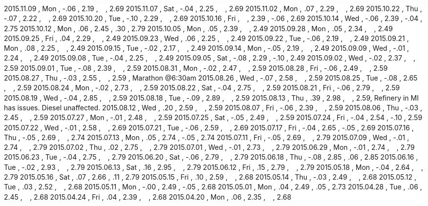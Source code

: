 2015.11.09 , Mon , -.06 , 2.19 ,      , 2.69 
2015.11.07 , Sat , -.04 , 2.25 ,      , 2.69 
2015.11.02 , Mon ,  .07 , 2.29 ,      , 2.69 
2015.10.22 , Thu , -.07 , 2.22 ,      , 2.69 
2015.10.20 , Tue , -.10 , 2.29 ,      , 2.69 
2015.10.16 , Fri ,      , 2.39 , -.06 , 2.69 
2015.10.14 , Wed , -.06 , 2.39 , -.04 , 2.75 
2015.10.12 , Mon ,  .06 , 2.45 ,  .30 , 2.79 
2015.10.05 , Mon ,  .05 , 2.39 ,      , 2.49 
2015.09.28 , Mon ,  .05 , 2.34 ,      , 2.49 
2015.09.25 , Fri ,  .04 , 2.29 ,      , 2.49 
2015.09.23 , Wed ,  .06 , 2.25 ,      , 2.49 
2015.09.22 , Tue , -.06 , 2.19 ,      , 2.49 
2015.09.21 , Mon ,  .08 , 2.25 ,      , 2.49 
2015.09.15 , Tue , -.02 , 2.17 ,      , 2.49 
2015.09.14 , Mon , -.05 , 2.19 ,      , 2.49 
2015.09.09 , Wed , -.01 , 2.24 ,      , 2.49 
2015.09.08 , Tue , -.04 , 2.25 ,      , 2.49 
2015.09.05 , Sat , -.08 , 2.29 , -.10 , 2.49 
2015.09.02 , Wed , -.02 , 2.37 ,      , 2.59 
2015.09.01 , Tue , -.08 , 2.39 ,      , 2.59 
2015.08.31 , Mon , -.02 , 2.47 ,      , 2.59 
2015.08.28 , Fri , -.06 , 2.49 ,      , 2.59 
2015.08.27 , Thu , -.03 , 2.55 ,      , 2.59 , Marathon @6:30am 
2015.08.26 , Wed , -.07 , 2.58 ,      , 2.59 
2015.08.25 , Tue , -.08 , 2.65 ,      , 2.59 
2015.08.24 , Mon , -.02 , 2.73 ,      , 2.59 
2015.08.22 , Sat , -.04 , 2.75 ,      , 2.59 
2015.08.21 , Fri , -.06 , 2.79 ,      , 2.59 
2015.08.19 , Wed , -.04 , 2.85 ,      , 2.59 
2015.08.18 , Tue , -.09 , 2.89 ,      , 2.59 
2015.08.13 , Thu ,  .39 , 2.98 ,      , 2.59, Refinery in MI has issues. Diesel unaffected. 
2015.08.12 , Wed ,  .20 , 2.59 ,      , 2.59 
2015.08.07 , Fri , -.06 , 2.39 ,      , 2.59 
2015.08.06 , Thu , -.03 , 2.45 ,      , 2.59 
2015.07.27 , Mon , -.01 , 2.48 ,      , 2.59 
2015.07.25 , Sat , -.05 , 2.49 ,      , 2.59 
2015.07.24 , Fri , -.04 , 2.54 , -.10 , 2.59 
2015.07.22 , Wed , -.01 , 2.58 ,      , 2.69 
2015.07.21 , Tue , -.06 , 2.59 ,      , 2.69 
2015.07.17 , Fri , -.04 , 2.65 , -.05 , 2.69 
2015.07.16 , Thu , -.05 , 2.69 ,      , 2.74 
2015.07.13 , Mon ,  .05 , 2.74 , -.05 , 2.74 
2015.07.11 , Fri , -.05 , 2.69 ,      , 2.79 
2015.07.09 , Wed , -.01 , 2.74 ,      , 2.79 
2015.07.02 , Thu ,  .02 , 2.75 ,      , 2.79 
2015.07.01 , Wed , -.01 , 2.73 ,      , 2.79 
2015.06.29 , Mon , -.01 , 2.74 ,      , 2.79 
2015.06.23 , Tue , -.04 , 2.75 ,      , 2.79 
2015.06.20 , Sat , -.06 , 2.79 ,      , 2.79 
2015.06.18 , Thu , -.08 , 2.85 ,  .06 , 2.85 
2015.06.16 , Tue , -.02 , 2.93 ,      , 2.79 
2015.06.13 , Sat ,  .16 , 2.95 ,      , 2.79 
2015.06.12 , Fri ,  .15 , 2.79 ,      , 2.79 
2015.05.18 , Mon , -.04 , 2.64 ,      , 2.79 
2015.05.16 , Sat ,  .07 , 2.66 ,  .11 , 2.79 
2015.05.15 , Fri ,  .10 , 2.59 ,      , 2.68 
2015.05.14 , Thu , -.03 , 2.49 ,      , 2.68 
2015.05.12 , Tue ,  .03 , 2.52 ,      , 2.68 
2015.05.11 , Mon , -.00 , 2.49 , -.05 , 2.68 
2015.05.01 , Mon ,  .04 , 2.49 ,  .05 , 2.73 
2015.04.28 , Tue ,  .06 , 2.45 ,      , 2.68 
2015.04.24 , Fri ,  .04 , 2.39 ,      , 2.68 
2015.04.20 , Mon ,  .06 , 2.35 ,      , 2.68 